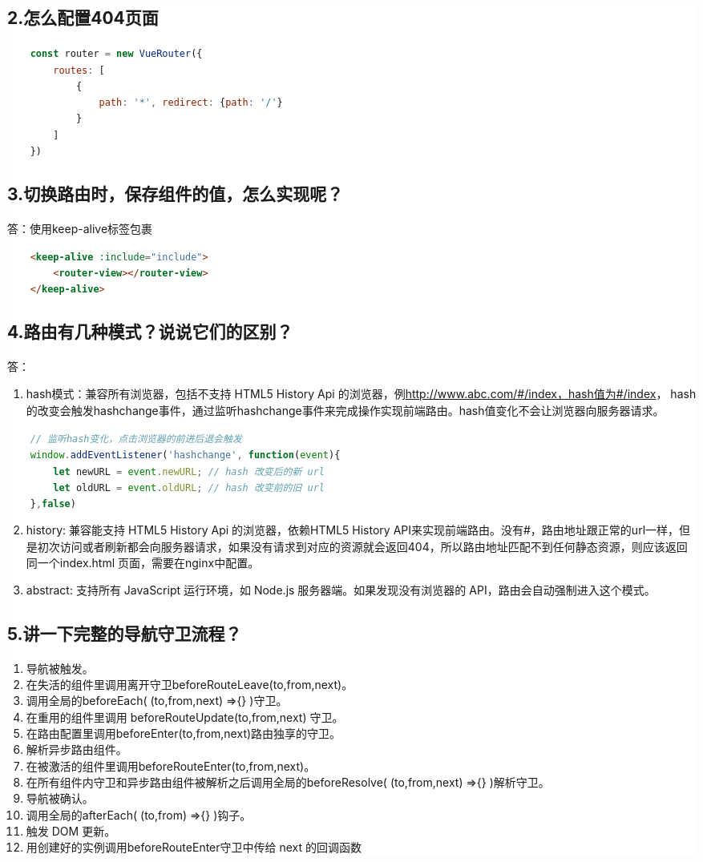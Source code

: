 ## 2.怎么配置404页面

```javascript
    const router = new VueRouter({
        routes: [
            {
                path: '*', redirect: {path: '/'}
            }
        ]
    })
```

## 3.切换路由时，保存组件的值，怎么实现呢？
答：使用keep-alive标签包裹

```html
    <keep-alive :include="include">
        <router-view></router-view>
    </keep-alive>
```

## 4.路由有几种模式？说说它们的区别？
答：

1. hash模式：兼容所有浏览器，包括不支持 HTML5 History Api 的浏览器，例<http://www.abc.com/#/index，hash值为#/index>， hash的改变会触发hashchange事件，通过监听hashchange事件来完成操作实现前端路由。hash值变化不会让浏览器向服务器请求。

```javascript
    // 监听hash变化，点击浏览器的前进后退会触发
    window.addEventListener('hashchange', function(event){ 
        let newURL = event.newURL; // hash 改变后的新 url
        let oldURL = event.oldURL; // hash 改变前的旧 url
    },false)
```

2. history: 兼容能支持 HTML5 History Api 的浏览器，依赖HTML5 History API来实现前端路由。没有#，路由地址跟正常的url一样，但是初次访问或者刷新都会向服务器请求，如果没有请求到对应的资源就会返回404，所以路由地址匹配不到任何静态资源，则应该返回同一个index.html 页面，需要在nginx中配置。

3. abstract: 支持所有 JavaScript 运行环境，如 Node.js 服务器端。如果发现没有浏览器的 API，路由会自动强制进入这个模式。

## 5.讲一下完整的导航守卫流程？

1. 导航被触发。
2. 在失活的组件里调用离开守卫beforeRouteLeave(to,from,next)。
3. 调用全局的beforeEach( (to,from,next) =>{} )守卫。
4. 在重用的组件里调用 beforeRouteUpdate(to,from,next) 守卫。
5. 在路由配置里调用beforeEnter(to,from,next)路由独享的守卫。
6. 解析异步路由组件。
7. 在被激活的组件里调用beforeRouteEnter(to,from,next)。
8. 在所有组件内守卫和异步路由组件被解析之后调用全局的beforeResolve( (to,from,next) =>{} )解析守卫。
9. 导航被确认。
10. 调用全局的afterEach( (to,from) =>{} )钩子。
11. 触发 DOM 更新。
12. 用创建好的实例调用beforeRouteEnter守卫中传给 next 的回调函数
